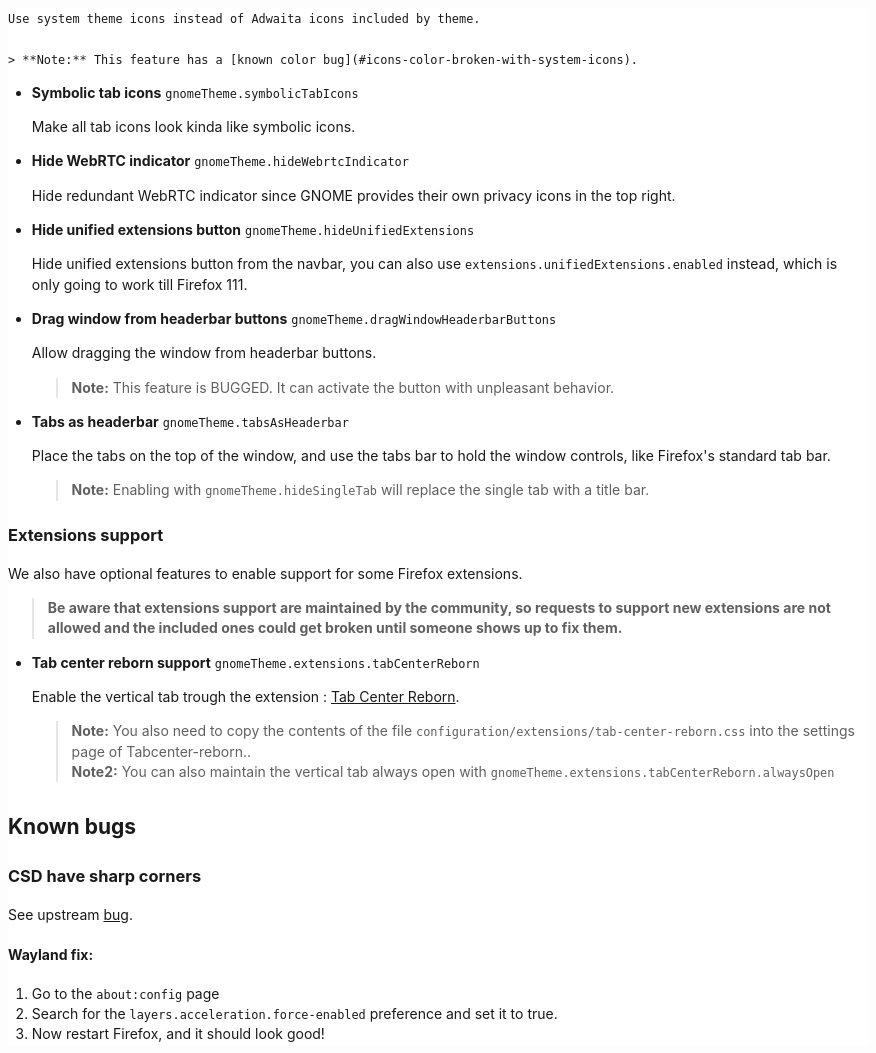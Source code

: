 	Use system theme icons instead of Adwaita icons included by theme.

	> **Note:** This feature has a [known color bug](#icons-color-broken-with-system-icons).

- **Symbolic tab icons** `gnomeTheme.symbolicTabIcons`

	Make all tab icons look kinda like symbolic icons.

- **Hide WebRTC indicator** `gnomeTheme.hideWebrtcIndicator`

	Hide redundant WebRTC indicator since GNOME provides their own privacy icons in the top right.

- **Hide unified extensions button** `gnomeTheme.hideUnifiedExtensions`

	Hide unified extensions button from the navbar, you can also use `extensions.unifiedExtensions.enabled` instead, which is only going to work till Firefox 111.

- **Drag window from headerbar buttons** `gnomeTheme.dragWindowHeaderbarButtons`

	Allow dragging the window from headerbar buttons.

	> **Note:** This feature is BUGGED. It can activate the button with unpleasant behavior.

- **Tabs as headerbar** `gnomeTheme.tabsAsHeaderbar`

	Place the tabs on the top of the window, and use the tabs bar to hold the window controls, like Firefox's standard tab bar.
	
	> **Note:** Enabling with `gnomeTheme.hideSingleTab` will replace the single tab with a title bar.

### Extensions support

We also have optional features to enable support for some Firefox extensions.

> **Be aware that extensions support are maintained by the community, so requests to support new extensions are not allowed and the included ones could get broken until someone shows up to fix them.**

- **Tab center reborn support** `gnomeTheme.extensions.tabCenterReborn`

	Enable the vertical tab trough the extension : [Tab Center Reborn](https://addons.mozilla.org/en-US/firefox/addon/tabcenter-reborn/).

	> **Note:** You also need to copy the contents of the file `configuration/extensions/tab-center-reborn.css` into the settings page of Tabcenter-reborn..\
	> **Note2:** You can also maintain the vertical tab always open with `gnomeTheme.extensions.tabCenterReborn.alwaysOpen`
	
## Known bugs

### CSD have sharp corners
See upstream [bug](https://bugzilla.mozilla.org/show_bug.cgi?id=1408360).

#### Wayland fix:
1. Go to the `about:config` page
2. Search for the `layers.acceleration.force-enabled` preference and set it to true.
3. Now restart Firefox, and it should look good!
